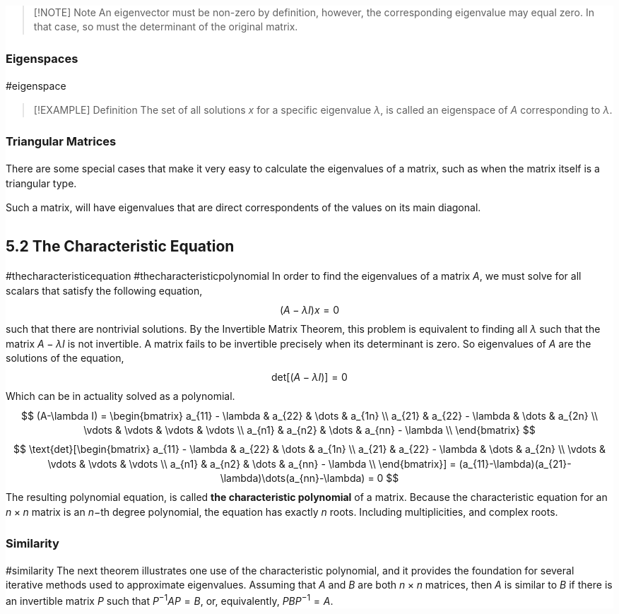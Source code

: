 > [!NOTE] Note
> An eigenvector must be non-zero by definition, however, the corresponding eigenvalue may equal zero. In that case, so must the determinant of the original matrix.
### Eigenspaces
#eigenspace
> [!EXAMPLE] Definition
> The set of all solutions $x$ for a specific eigenvalue $\lambda$, is called an eigenspace of $A$ corresponding to $\lambda$.
### Triangular Matrices
There are some special cases that make it very easy to calculate the eigenvalues of a matrix, such as when the matrix itself is a triangular type.

Such a matrix, will have eigenvalues that are direct correspondents of the values on its main diagonal.
## 5.2 The Characteristic Equation
#thecharacteristicequation
#thecharacteristicpolynomial 
In order to find the eigenvalues of a matrix $A$, we must solve for all scalars that satisfy the following equation,
$$
(A-\lambda I)x = 0
$$
such that there are nontrivial solutions. By the Invertible Matrix Theorem, this problem is equivalent to finding all $\lambda$ such that the matrix $A-\lambda I$ is not invertible. A matrix fails to be invertible precisely when its determinant is zero. So eigenvalues of $A$ are the solutions of the equation,
$$
\text{det}{[(A-\lambda I)]} = 0
$$
Which can be in actuality solved as a polynomial.
$$
(A-\lambda I) = \begin{bmatrix}
a_{11} - \lambda & a_{22} & \dots & a_{1n} \\
a_{21} & a_{22} - \lambda & \dots & a_{2n} \\
\vdots & \vdots & \vdots & \vdots \\
a_{n1} & a_{n2} & \dots & a_{nn} - \lambda \\
\end{bmatrix}
$$
$$
\text{det}[\begin{bmatrix}
a_{11} - \lambda & a_{22} & \dots & a_{1n} \\
a_{21} & a_{22} - \lambda & \dots & a_{2n} \\
\vdots & \vdots & \vdots & \vdots \\
a_{n1} & a_{n2} & \dots & a_{nn} - \lambda \\
\end{bmatrix}] = (a_{11}-\lambda)(a_{21}-\lambda)\dots(a_{nn}-\lambda) = 0
$$
The resulting polynomial equation, is called **the characteristic polynomial** of a matrix. Because the characteristic equation for an $n \times n$ matrix is an $n-$th degree polynomial, the equation has exactly $n$ roots. Including multiplicities, and complex roots.
### Similarity
#similarity
The next theorem illustrates one use of the characteristic polynomial, and it provides the foundation for several iterative methods used to approximate eigenvalues. Assuming that $A$ and $B$ are both $n \times n$ matrices, then $A$ is similar to $B$ if there is an invertible matrix $P$ such that $P^{-1}AP = B$, or, equivalently, $PBP^{-1} = A$.
